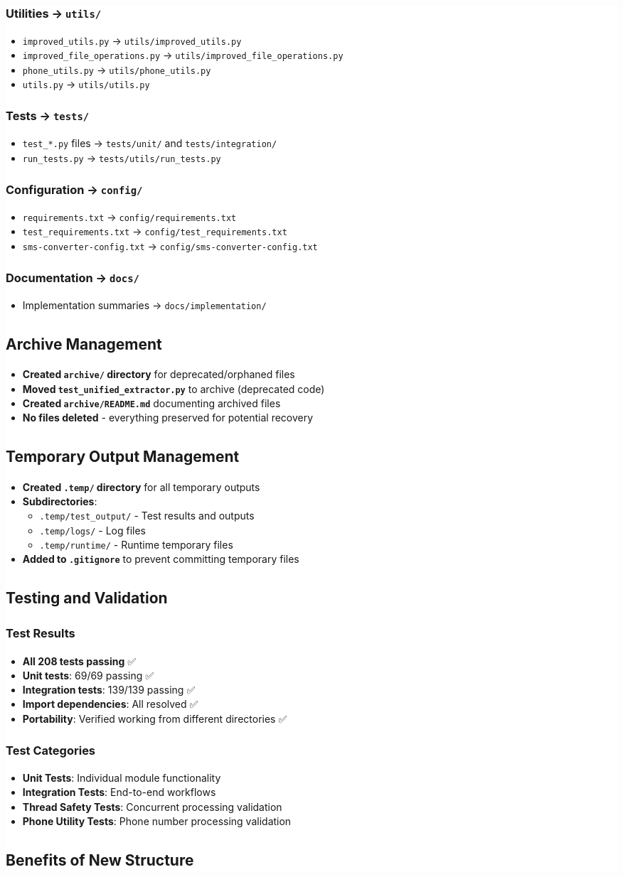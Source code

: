 ### Utilities → `utils/`
- `improved_utils.py` → `utils/improved_utils.py`
- `improved_file_operations.py` → `utils/improved_file_operations.py`
- `phone_utils.py` → `utils/phone_utils.py`
- `utils.py` → `utils/utils.py`

### Tests → `tests/`
- `test_*.py` files → `tests/unit/` and `tests/integration/`
- `run_tests.py` → `tests/utils/run_tests.py`

### Configuration → `config/`
- `requirements.txt` → `config/requirements.txt`
- `test_requirements.txt` → `config/test_requirements.txt`
- `sms-converter-config.txt` → `config/sms-converter-config.txt`

### Documentation → `docs/`
- Implementation summaries → `docs/implementation/`

## Archive Management
- **Created `archive/` directory** for deprecated/orphaned files
- **Moved `test_unified_extractor.py`** to archive (deprecated code)
- **Created `archive/README.md`** documenting archived files
- **No files deleted** - everything preserved for potential recovery

## Temporary Output Management
- **Created `.temp/` directory** for all temporary outputs
- **Subdirectories**:
  - `.temp/test_output/` - Test results and outputs
  - `.temp/logs/` - Log files
  - `.temp/runtime/` - Runtime temporary files
- **Added to `.gitignore`** to prevent committing temporary files

## Testing and Validation

### Test Results
- **All 208 tests passing** ✅
- **Unit tests**: 69/69 passing ✅
- **Integration tests**: 139/139 passing ✅
- **Import dependencies**: All resolved ✅
- **Portability**: Verified working from different directories ✅

### Test Categories
- **Unit Tests**: Individual module functionality
- **Integration Tests**: End-to-end workflows
- **Thread Safety Tests**: Concurrent processing validation
- **Phone Utility Tests**: Phone number processing validation

## Benefits of New Structure
